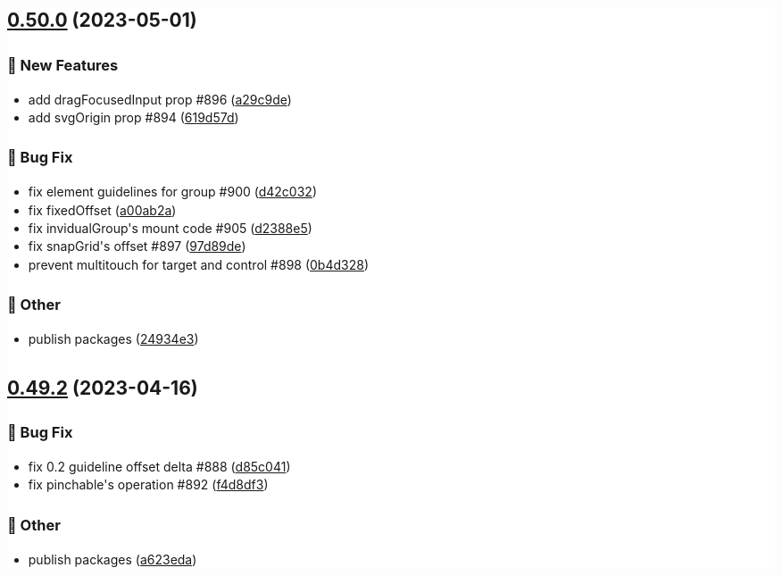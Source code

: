 

## [0.50.0](https://github.com/daybrush/moveable/blob/master/packages/react-moveable/compare/react-moveable@0.49.2...react-moveable@0.50.0) (2023-05-01)


### :rocket: New Features

* add dragFocusedInput prop #896 ([a29c9de](https://github.com/daybrush/moveable/blob/master/packages/react-moveable/commit/a29c9de3d9371a3cd7406432dcdd437168d42fdb))
* add svgOrigin prop #894 ([619d57d](https://github.com/daybrush/moveable/blob/master/packages/react-moveable/commit/619d57dc00c96c50fba77709526e6d3f48c0654a))


### :bug: Bug Fix

* fix element guidelines for group #900 ([d42c032](https://github.com/daybrush/moveable/blob/master/packages/react-moveable/commit/d42c0325d78150f18d07b33b6a20c02d98ee4b97))
* fix fixedOffset ([a00ab2a](https://github.com/daybrush/moveable/blob/master/packages/react-moveable/commit/a00ab2ae05b802aeb8850b4b9a87e6600f17b8fb))
* fix invidualGroup's mount code #905 ([d2388e5](https://github.com/daybrush/moveable/blob/master/packages/react-moveable/commit/d2388e54e75ae3e2de5896b8f7018b4e2a5a0963))
* fix snapGrid's offset #897 ([97d89de](https://github.com/daybrush/moveable/blob/master/packages/react-moveable/commit/97d89de0ee14ecc7d4f9b8d1c750fbb5db91730e))
* prevent multitouch for target and control #898 ([0b4d328](https://github.com/daybrush/moveable/blob/master/packages/react-moveable/commit/0b4d3287de5da268132fdcd0bf0781a3f8d0902f))


### :mega: Other

* publish packages ([24934e3](https://github.com/daybrush/moveable/blob/master/packages/react-moveable/commit/24934e317de2e5ff622bd9ab0dec8d75a7c05c48))



## [0.49.2](https://github.com/daybrush/moveable/blob/master/packages/react-moveable/compare/react-moveable@0.49.0...react-moveable@0.49.2) (2023-04-16)


### :bug: Bug Fix

* fix 0.2 guideline offset delta  #888 ([d85c041](https://github.com/daybrush/moveable/blob/master/packages/react-moveable/commit/d85c0414d55e08b3669e3f88bb10c301cc99c59c))
* fix pinchable's operation #892 ([f4d8df3](https://github.com/daybrush/moveable/blob/master/packages/react-moveable/commit/f4d8df3f81f69f0c00e2b865e6f3368ee9795b01))


### :mega: Other

* publish packages ([a623eda](https://github.com/daybrush/moveable/blob/master/packages/react-moveable/commit/a623eda2702067397159742dd0c6ed16b99bbe22))

